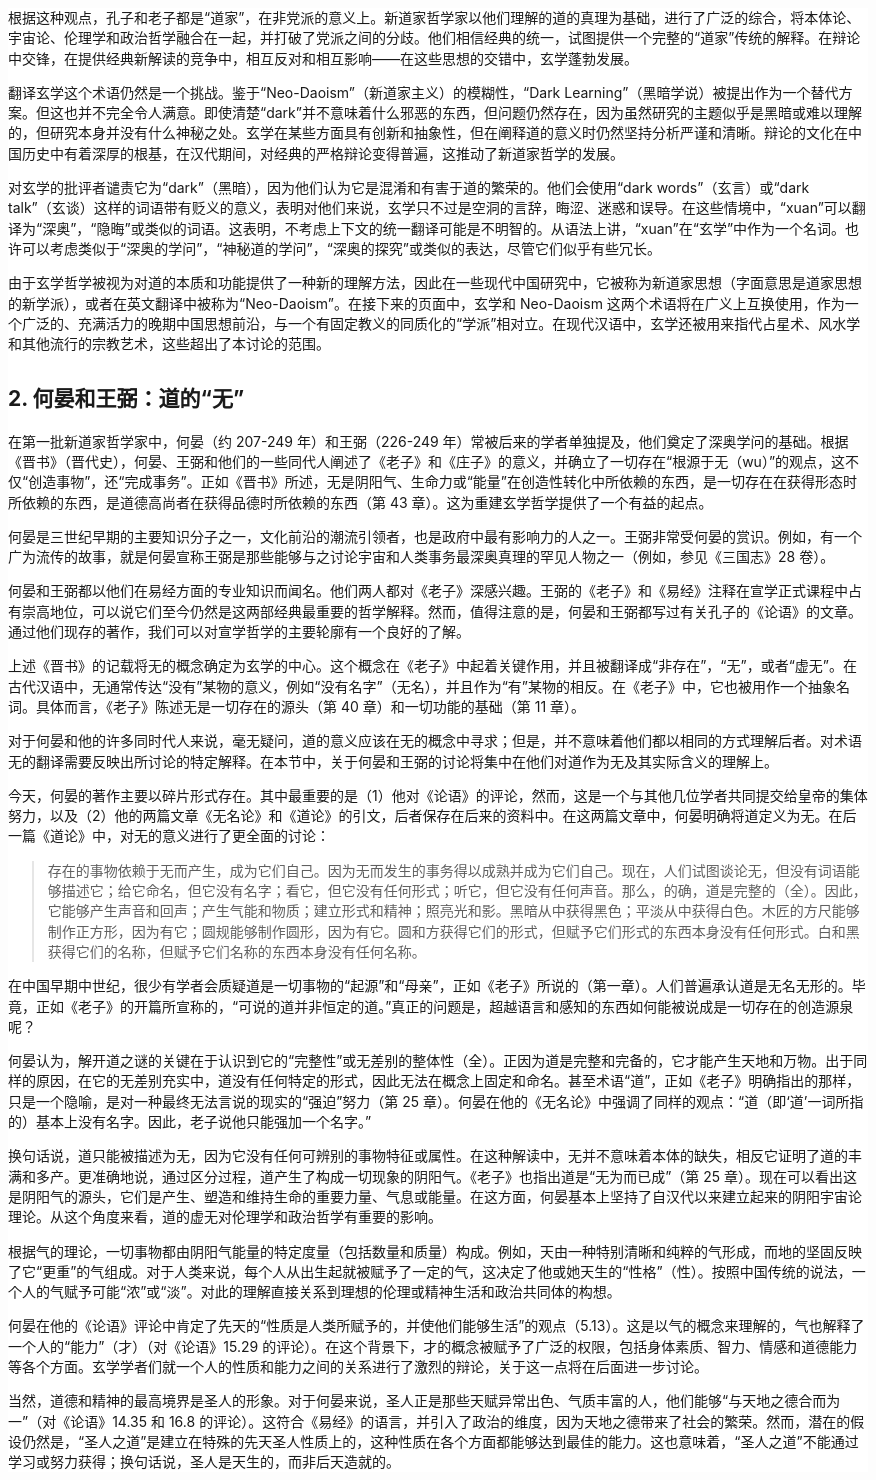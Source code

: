 根据这种观点，孔子和老子都是“道家”，在非党派的意义上。新道家哲学家以他们理解的道的真理为基础，进行了广泛的综合，将本体论、宇宙论、伦理学和政治哲学融合在一起，并打破了党派之间的分歧。他们相信经典的统一，试图提供一个完整的“道家”传统的解释。在辩论中交锋，在提供经典新解读的竞争中，相互反对和相互影响——在这些思想的交错中，玄学蓬勃发展。

翻译玄学这个术语仍然是一个挑战。鉴于“Neo-Daoism”（新道家主义）的模糊性，“Dark Learning”（黑暗学说）被提出作为一个替代方案。但这也并不完全令人满意。即使清楚“dark”并不意味着什么邪恶的东西，但问题仍然存在，因为虽然研究的主题似乎是黑暗或难以理解的，但研究本身并没有什么神秘之处。玄学在某些方面具有创新和抽象性，但在阐释道的意义时仍然坚持分析严谨和清晰。辩论的文化在中国历史中有着深厚的根基，在汉代期间，对经典的严格辩论变得普遍，这推动了新道家哲学的发展。

对玄学的批评者谴责它为“dark”（黑暗），因为他们认为它是混淆和有害于道的繁荣的。他们会使用“dark words”（玄言）或“dark talk”（玄谈）这样的词语带有贬义的意义，表明对他们来说，玄学只不过是空洞的言辞，晦涩、迷惑和误导。在这些情境中，“xuan”可以翻译为“深奥”，“隐晦”或类似的词语。这表明，不考虑上下文的统一翻译可能是不明智的。从语法上讲，“xuan”在“玄学”中作为一个名词。也许可以考虑类似于“深奥的学问”，“神秘道的学问”，“深奥的探究”或类似的表达，尽管它们似乎有些冗长。

由于玄学哲学被视为对道的本质和功能提供了一种新的理解方法，因此在一些现代中国研究中，它被称为新道家思想（字面意思是道家思想的新学派），或者在英文翻译中被称为“Neo-Daoism”。在接下来的页面中，玄学和 Neo-Daoism 这两个术语将在广义上互换使用，作为一个广泛的、充满活力的晚期中国思想前沿，与一个有固定教义的同质化的“学派”相对立。在现代汉语中，玄学还被用来指代占星术、风水学和其他流行的宗教艺术，这些超出了本讨论的范围。

## 2. 何晏和王弼：道的“无”

在第一批新道家哲学家中，何晏（约 207-249 年）和王弼（226-249 年）常被后来的学者单独提及，他们奠定了深奥学问的基础。根据《晋书》（晋代史），何晏、王弼和他们的一些同代人阐述了《老子》和《庄子》的意义，并确立了一切存在“根源于无（wu）”的观点，这不仅“创造事物”，还“完成事务”。正如《晋书》所述，无是阴阳气、生命力或“能量”在创造性转化中所依赖的东西，是一切存在在获得形态时所依赖的东西，是道德高尚者在获得品德时所依赖的东西（第 43 章）。这为重建玄学哲学提供了一个有益的起点。

何晏是三世纪早期的主要知识分子之一，文化前沿的潮流引领者，也是政府中最有影响力的人之一。王弼非常受何晏的赏识。例如，有一个广为流传的故事，就是何晏宣称王弼是那些能够与之讨论宇宙和人类事务最深奥真理的罕见人物之一（例如，参见《三国志》28 卷）。

何晏和王弼都以他们在易经方面的专业知识而闻名。他们两人都对《老子》深感兴趣。王弼的《老子》和《易经》注释在宣学正式课程中占有崇高地位，可以说它们至今仍然是这两部经典最重要的哲学解释。然而，值得注意的是，何晏和王弼都写过有关孔子的《论语》的文章。通过他们现存的著作，我们可以对宣学哲学的主要轮廓有一个良好的了解。

上述《晋书》的记载将无的概念确定为玄学的中心。这个概念在《老子》中起着关键作用，并且被翻译成“非存在”，“无”，或者“虚无”。在古代汉语中，无通常传达“没有”某物的意义，例如“没有名字”（无名），并且作为“有”某物的相反。在《老子》中，它也被用作一个抽象名词。具体而言，《老子》陈述无是一切存在的源头（第 40 章）和一切功能的基础（第 11 章）。

对于何晏和他的许多同时代人来说，毫无疑问，道的意义应该在无的概念中寻求；但是，并不意味着他们都以相同的方式理解后者。对术语无的翻译需要反映出所讨论的特定解释。在本节中，关于何晏和王弼的讨论将集中在他们对道作为无及其实际含义的理解上。

今天，何晏的著作主要以碎片形式存在。其中最重要的是（1）他对《论语》的评论，然而，这是一个与其他几位学者共同提交给皇帝的集体努力，以及（2）他的两篇文章《无名论》和《道论》的引文，后者保存在后来的资料中。在这两篇文章中，何晏明确将道定义为无。在后一篇《道论》中，对无的意义进行了更全面的讨论：

> 存在的事物依赖于无而产生，成为它们自己。因为无而发生的事务得以成熟并成为它们自己。现在，人们试图谈论无，但没有词语能够描述它；给它命名，但它没有名字；看它，但它没有任何形式；听它，但它没有任何声音。那么，的确，道是完整的（全）。因此，它能够产生声音和回声；产生气能和物质；建立形式和精神；照亮光和影。黑暗从中获得黑色；平淡从中获得白色。木匠的方尺能够制作正方形，因为有它；圆规能够制作圆形，因为有它。圆和方获得它们的形式，但赋予它们形式的东西本身没有任何形式。白和黑获得它们的名称，但赋予它们名称的东西本身没有任何名称。

在中国早期中世纪，很少有学者会质疑道是一切事物的“起源”和“母亲”，正如《老子》所说的（第一章）。人们普遍承认道是无名无形的。毕竟，正如《老子》的开篇所宣称的，“可说的道并非恒定的道。”真正的问题是，超越语言和感知的东西如何能被说成是一切存在的创造源泉呢？

何晏认为，解开道之谜的关键在于认识到它的“完整性”或无差别的整体性（全）。正因为道是完整和完备的，它才能产生天地和万物。出于同样的原因，在它的无差别充实中，道没有任何特定的形式，因此无法在概念上固定和命名。甚至术语“道”，正如《老子》明确指出的那样，只是一个隐喻，是对一种最终无法言说的现实的“强迫”努力（第 25 章）。何晏在他的《无名论》中强调了同样的观点：“道（即‘道’一词所指的）基本上没有名字。因此，老子说他只能强加一个名字。”

换句话说，道只能被描述为无，因为它没有任何可辨别的事物特征或属性。在这种解读中，无并不意味着本体的缺失，相反它证明了道的丰满和多产。更准确地说，通过区分过程，道产生了构成一切现象的阴阳气。《老子》也指出道是“无为而已成”（第 25 章）。现在可以看出这是阴阳气的源头，它们是产生、塑造和维持生命的重要力量、气息或能量。在这方面，何晏基本上坚持了自汉代以来建立起来的阴阳宇宙论理论。从这个角度来看，道的虚无对伦理学和政治哲学有重要的影响。

根据气的理论，一切事物都由阴阳气能量的特定度量（包括数量和质量）构成。例如，天由一种特别清晰和纯粹的气形成，而地的坚固反映了它“更重”的气组成。对于人类来说，每个人从出生起就被赋予了一定的气，这决定了他或她天生的“性格”（性）。按照中国传统的说法，一个人的气赋予可能“浓”或“淡”。对此的理解直接关系到理想的伦理或精神生活和政治共同体的构想。

何晏在他的《论语》评论中肯定了先天的“性质是人类所赋予的，并使他们能够生活”的观点（5.13）。这是以气的概念来理解的，气也解释了一个人的“能力”（才）（对《论语》15.29 的评论）。在这个背景下，才的概念被赋予了广泛的权限，包括身体素质、智力、情感和道德能力等各个方面。玄学学者们就一个人的性质和能力之间的关系进行了激烈的辩论，关于这一点将在后面进一步讨论。

当然，道德和精神的最高境界是圣人的形象。对于何晏来说，圣人正是那些天赋异常出色、气质丰富的人，他们能够“与天地之德合而为一”（对《论语》14.35 和 16.8 的评论）。这符合《易经》的语言，并引入了政治的维度，因为天地之德带来了社会的繁荣。然而，潜在的假设仍然是，“圣人之道”是建立在特殊的先天圣人性质上的，这种性质在各个方面都能够达到最佳的能力。这也意味着，“圣人之道”不能通过学习或努力获得；换句话说，圣人是天生的，而非后天造就的。
